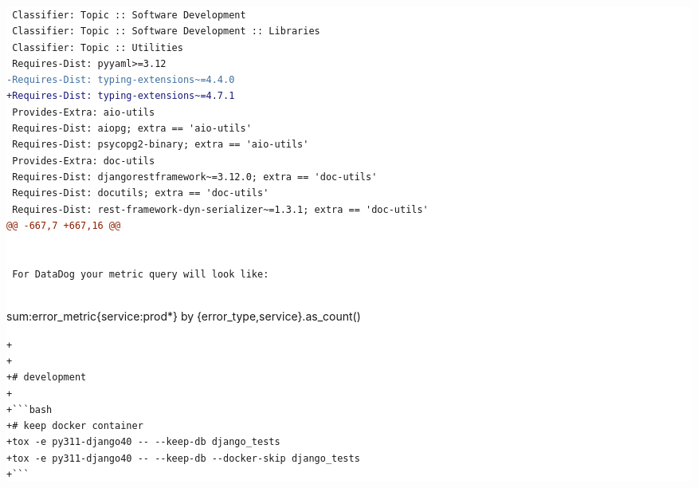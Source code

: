 ```diff
 Classifier: Topic :: Software Development
 Classifier: Topic :: Software Development :: Libraries
 Classifier: Topic :: Utilities
 Requires-Dist: pyyaml>=3.12
-Requires-Dist: typing-extensions~=4.4.0
+Requires-Dist: typing-extensions~=4.7.1
 Provides-Extra: aio-utils
 Requires-Dist: aiopg; extra == 'aio-utils'
 Requires-Dist: psycopg2-binary; extra == 'aio-utils'
 Provides-Extra: doc-utils
 Requires-Dist: djangorestframework~=3.12.0; extra == 'doc-utils'
 Requires-Dist: docutils; extra == 'doc-utils'
 Requires-Dist: rest-framework-dyn-serializer~=1.3.1; extra == 'doc-utils'
@@ -667,7 +667,16 @@
 
 
 For DataDog your metric query will look like:
 
 ```
 sum:error_metric{service:prod*} by {error_type,service}.as_count()
 ```
+
+
+# development
+
+```bash
+# keep docker container
+tox -e py311-django40 -- --keep-db django_tests
+tox -e py311-django40 -- --keep-db --docker-skip django_tests
+```
```

